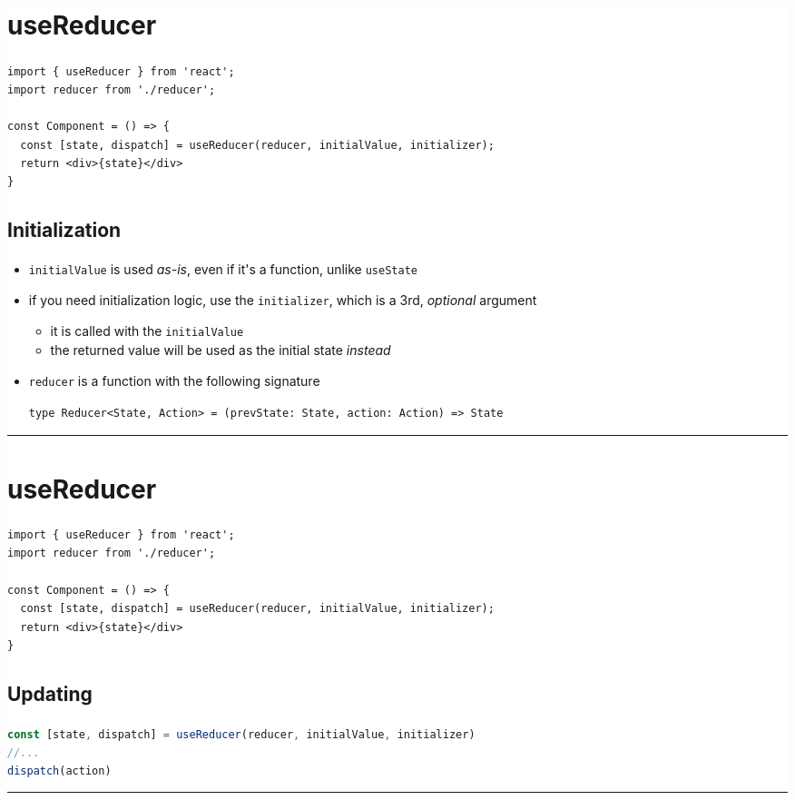 
# useReducer
```tsx
import { useReducer } from 'react';
import reducer from './reducer';

const Component = () => {
  const [state, dispatch] = useReducer(reducer, initialValue, initializer);
  return <div>{state}</div>
}
```
<v-click>

## Initialization

</v-click>

<v-clicks>

- `initialValue` is used *as-is*, even if it's a function, unlike `useState`
- if you need initialization logic, use the `initializer`, which is a 3rd, *optional* argument
  - it is called with the `initialValue`
  - the returned value will be used as the initial state *instead*

- `reducer` is a function with the following signature
  ```tsx
  type Reducer<State, Action> = (prevState: State, action: Action) => State
  ```
</v-clicks>

---

# useReducer
```tsx
import { useReducer } from 'react';
import reducer from './reducer';

const Component = () => {
  const [state, dispatch] = useReducer(reducer, initialValue, initializer);
  return <div>{state}</div>
}
```

## Updating

<v-clicks>

```ts
const [state, dispatch] = useReducer(reducer, initialValue, initializer)
//...
dispatch(action)
```
</v-clicks>

---